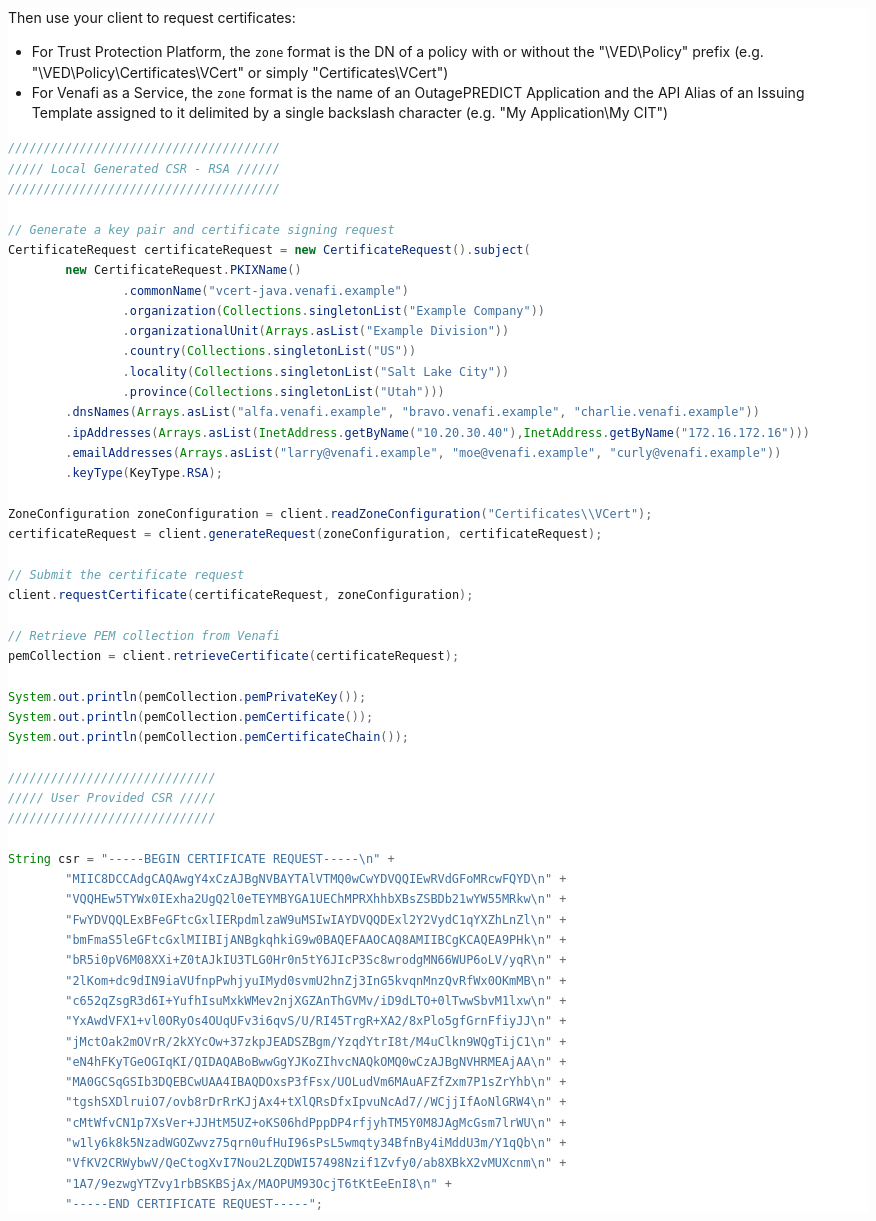 Then use your client to request certificates:
- For Trust Protection Platform, the `zone` format is the DN of a policy with or without the "\VED\Policy\" prefix (e.g. "\VED\Policy\Certificates\VCert" or simply "Certificates\VCert")
- For Venafi as a Service, the `zone` format is the name of an OutagePREDICT Application and the API Alias of an Issuing Template assigned to it delimited by a single backslash character (e.g. "My Application\My CIT")

```java
//////////////////////////////////////
///// Local Generated CSR - RSA //////
//////////////////////////////////////

// Generate a key pair and certificate signing request
CertificateRequest certificateRequest = new CertificateRequest().subject(
        new CertificateRequest.PKIXName()
                .commonName("vcert-java.venafi.example")
                .organization(Collections.singletonList("Example Company"))
                .organizationalUnit(Arrays.asList("Example Division"))
                .country(Collections.singletonList("US"))
                .locality(Collections.singletonList("Salt Lake City"))
                .province(Collections.singletonList("Utah")))
        .dnsNames(Arrays.asList("alfa.venafi.example", "bravo.venafi.example", "charlie.venafi.example"))
        .ipAddresses(Arrays.asList(InetAddress.getByName("10.20.30.40"),InetAddress.getByName("172.16.172.16")))
        .emailAddresses(Arrays.asList("larry@venafi.example", "moe@venafi.example", "curly@venafi.example"))
        .keyType(KeyType.RSA);

ZoneConfiguration zoneConfiguration = client.readZoneConfiguration("Certificates\\VCert");
certificateRequest = client.generateRequest(zoneConfiguration, certificateRequest);

// Submit the certificate request
client.requestCertificate(certificateRequest, zoneConfiguration);

// Retrieve PEM collection from Venafi
pemCollection = client.retrieveCertificate(certificateRequest);

System.out.println(pemCollection.pemPrivateKey());
System.out.println(pemCollection.pemCertificate());
System.out.println(pemCollection.pemCertificateChain());

/////////////////////////////
///// User Provided CSR /////
/////////////////////////////

String csr = "-----BEGIN CERTIFICATE REQUEST-----\n" +
        "MIIC8DCCAdgCAQAwgY4xCzAJBgNVBAYTAlVTMQ0wCwYDVQQIEwRVdGFoMRcwFQYD\n" +
        "VQQHEw5TYWx0IExha2UgQ2l0eTEYMBYGA1UEChMPRXhhbXBsZSBDb21wYW55MRkw\n" +
        "FwYDVQQLExBFeGFtcGxlIERpdmlzaW9uMSIwIAYDVQQDExl2Y2VydC1qYXZhLnZl\n" +
        "bmFmaS5leGFtcGxlMIIBIjANBgkqhkiG9w0BAQEFAAOCAQ8AMIIBCgKCAQEA9PHk\n" +
        "bR5i0pV6M08XXi+Z0tAJkIU3TLG0Hr0n5tY6JIcP3Sc8wrodgMN66WUP6oLV/yqR\n" +
        "2lKom+dc9dIN9iaVUfnpPwhjyuIMyd0svmU2hnZj3InG5kvqnMnzQvRfWx0OKmMB\n" +
        "c652qZsgR3d6I+YufhIsuMxkWMev2njXGZAnThGVMv/iD9dLTO+0lTwwSbvM1lxw\n" +
        "YxAwdVFX1+vl0ORyOs4OUqUFv3i6qvS/U/RI45TrgR+XA2/8xPlo5gfGrnFfiyJJ\n" +
        "jMctOak2mOVrR/2kXYcOw+37zkpJEADSZBgm/YzqdYtrI8t/M4uClkn9WQgTijC1\n" +
        "eN4hFKyTGeOGIqKI/QIDAQABoBwwGgYJKoZIhvcNAQkOMQ0wCzAJBgNVHRMEAjAA\n" +
        "MA0GCSqGSIb3DQEBCwUAA4IBAQDOxsP3fFsx/UOLudVm6MAuAFZfZxm7P1sZrYhb\n" +
        "tgshSXDlruiO7/ovb8rDrRrKJjAx4+tXlQRsDfxIpvuNcAd7//WCjjIfAoNlGRW4\n" +
        "cMtWfvCN1p7XsVer+JJHtM5UZ+oKS06hdPppDP4rfjyhTM5Y0M8JAgMcGsm7lrWU\n" +
        "w1ly6k8k5NzadWGOZwvz75qrn0ufHuI96sPsL5wmqty34BfnBy4iMddU3m/Y1qQb\n" +
        "VfKV2CRWybwV/QeCtogXvI7Nou2LZQDWI57498Nzif1Zvfy0/ab8XBkX2vMUXcnm\n" +
        "1A7/9ezwgYTZvy1rbBSKBSjAx/MAOPUM93OcjT6tKtEeEnI8\n" +
        "-----END CERTIFICATE REQUEST-----";
```